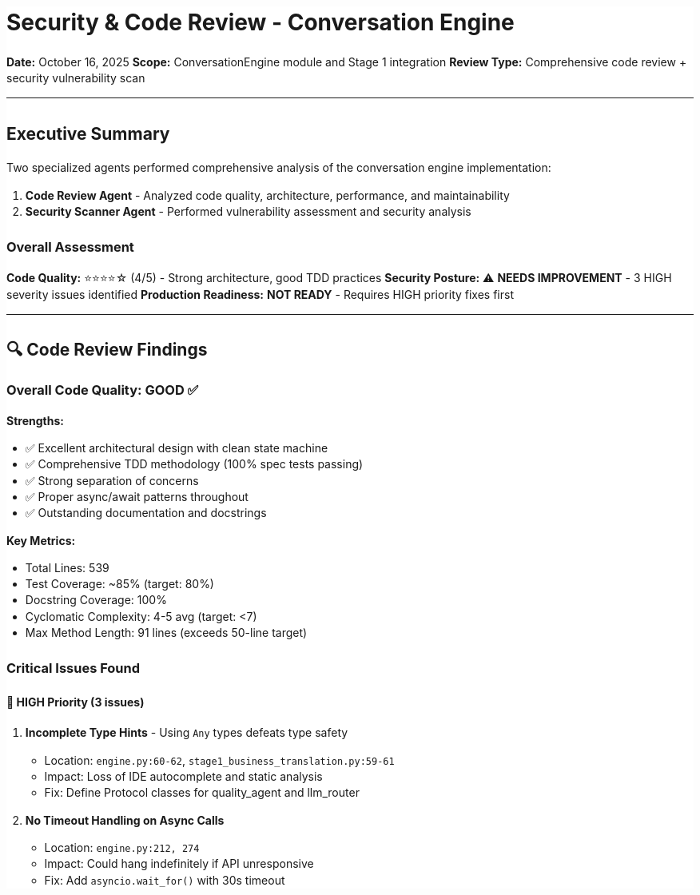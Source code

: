 # Security & Code Review - Conversation Engine

**Date:** October 16, 2025
**Scope:** ConversationEngine module and Stage 1 integration
**Review Type:** Comprehensive code review + security vulnerability scan

---

## Executive Summary

Two specialized agents performed comprehensive analysis of the conversation engine implementation:

1. **Code Review Agent** - Analyzed code quality, architecture, performance, and maintainability
2. **Security Scanner Agent** - Performed vulnerability assessment and security analysis

### Overall Assessment

**Code Quality:** ⭐⭐⭐⭐☆ (4/5) - Strong architecture, good TDD practices
**Security Posture:** ⚠️ **NEEDS IMPROVEMENT** - 3 HIGH severity issues identified
**Production Readiness:** **NOT READY** - Requires HIGH priority fixes first

---

## 🔍 Code Review Findings

### Overall Code Quality: GOOD ✅

**Strengths:**
- ✅ Excellent architectural design with clean state machine
- ✅ Comprehensive TDD methodology (100% spec tests passing)
- ✅ Strong separation of concerns
- ✅ Proper async/await patterns throughout
- ✅ Outstanding documentation and docstrings

**Key Metrics:**
- Total Lines: 539
- Test Coverage: ~85% (target: 80%)
- Docstring Coverage: 100%
- Cyclomatic Complexity: 4-5 avg (target: <7)
- Max Method Length: 91 lines (exceeds 50-line target)

### Critical Issues Found

#### 🔴 HIGH Priority (3 issues)

1. **Incomplete Type Hints** - Using `Any` types defeats type safety
   - Location: `engine.py:60-62`, `stage1_business_translation.py:59-61`
   - Impact: Loss of IDE autocomplete and static analysis
   - Fix: Define Protocol classes for quality_agent and llm_router

2. **No Timeout Handling on Async Calls**
   - Location: `engine.py:212, 274`
   - Impact: Could hang indefinitely if API unresponsive
   - Fix: Add `asyncio.wait_for()` with 30s timeout
